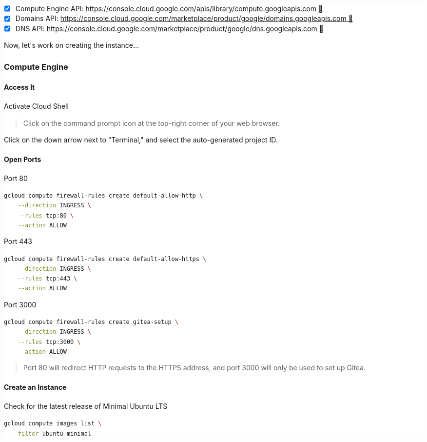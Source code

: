 - [x] Compute Engine API: [https://console.cloud.google.com/apis/library/compute.googleapis.com &#128279;](https://console.cloud.google.com/apis/library/compute.googleapis.com)
- [x] Domains API: [https://console.cloud.google.com/marketplace/product/google/domains.googleapis.com &#128279;](https://console.cloud.google.com/marketplace/product/google/domains.googleapis.com)
- [x] DNS API: [https://console.cloud.google.com/marketplace/product/google/dns.googleapis.com &#128279;](https://console.cloud.google.com/marketplace/product/google/dns.googleapis.com)

Now, let's work on creating the instance...

### Compute Engine

#### Access It

Activate Cloud Shell

>  Click on the command prompt icon at the top-right corner of your web browser.

Click on the down arrow next to "Terminal," and select the auto-generated project ID.

#### Open Ports

Port 80

```bash
gcloud compute firewall-rules create default-allow-http \
	--direction INGRESS \
	--rules tcp:80 \
	--action ALLOW
```

Port 443

```bash
gcloud compute firewall-rules create default-allow-https \
	--direction INGRESS \
	--rules tcp:443 \
	--action ALLOW
```

Port 3000

```bash
gcloud compute firewall-rules create gitea-setup \
	--direction INGRESS \
	--rules tcp:3000 \
	--action ALLOW
```

> Port 80 will redirect HTTP requests to the HTTPS address, and port 3000 will only be used to set up Gitea.

#### Create an Instance

Check for the latest release of Minimal Ubuntu LTS

```bash
gcloud compute images list \
  --filter ubuntu-minimal
```
